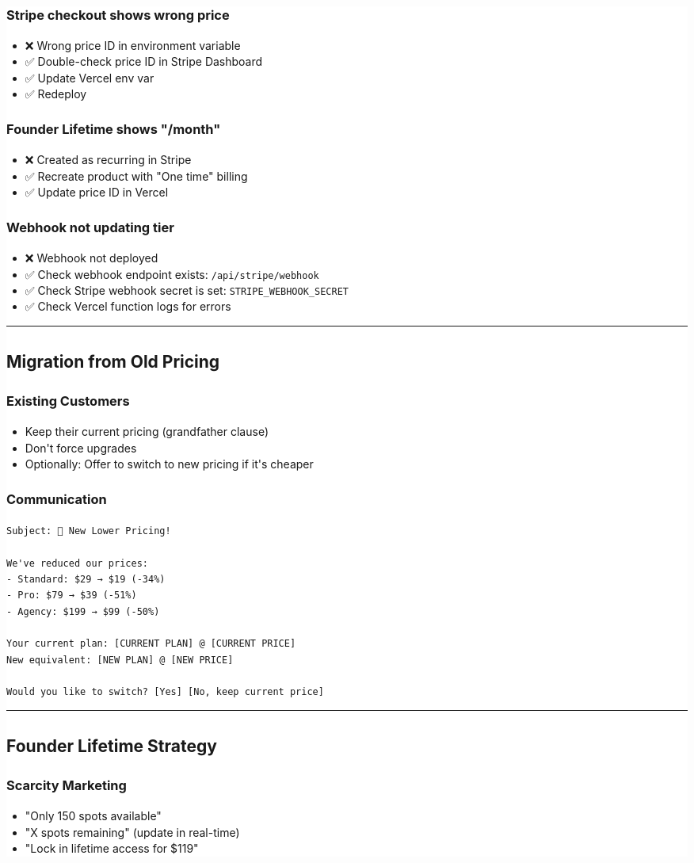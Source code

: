 ### Stripe checkout shows wrong price
- ❌ Wrong price ID in environment variable
- ✅ Double-check price ID in Stripe Dashboard
- ✅ Update Vercel env var
- ✅ Redeploy

### Founder Lifetime shows "/month"
- ❌ Created as recurring in Stripe
- ✅ Recreate product with "One time" billing
- ✅ Update price ID in Vercel

### Webhook not updating tier
- ❌ Webhook not deployed
- ✅ Check webhook endpoint exists: `/api/stripe/webhook`
- ✅ Check Stripe webhook secret is set: `STRIPE_WEBHOOK_SECRET`
- ✅ Check Vercel function logs for errors

---

## Migration from Old Pricing

### Existing Customers
- Keep their current pricing (grandfather clause)
- Don't force upgrades
- Optionally: Offer to switch to new pricing if it's cheaper

### Communication
```
Subject: 🎉 New Lower Pricing!

We've reduced our prices:
- Standard: $29 → $19 (-34%)
- Pro: $79 → $39 (-51%)
- Agency: $199 → $99 (-50%)

Your current plan: [CURRENT PLAN] @ [CURRENT PRICE]
New equivalent: [NEW PLAN] @ [NEW PRICE]

Would you like to switch? [Yes] [No, keep current price]
```

---

## Founder Lifetime Strategy

### Scarcity Marketing
- "Only 150 spots available"
- "X spots remaining" (update in real-time)
- "Lock in lifetime access for $119"

